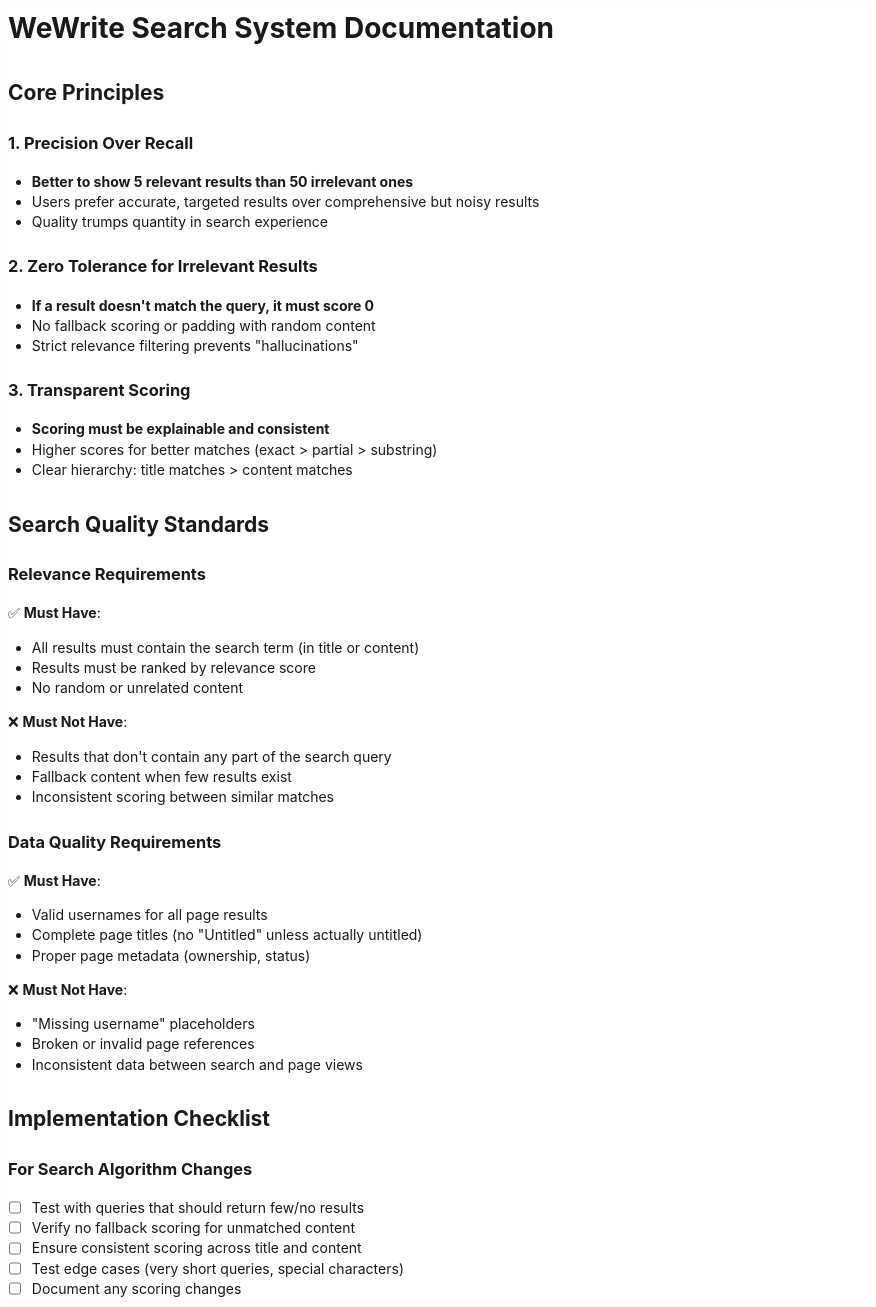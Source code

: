 # WeWrite Search System Documentation

## Core Principles

### 1. Precision Over Recall
- **Better to show 5 relevant results than 50 irrelevant ones**
- Users prefer accurate, targeted results over comprehensive but noisy results
- Quality trumps quantity in search experience

### 2. Zero Tolerance for Irrelevant Results
- **If a result doesn't match the query, it must score 0**
- No fallback scoring or padding with random content
- Strict relevance filtering prevents "hallucinations"

### 3. Transparent Scoring
- **Scoring must be explainable and consistent**
- Higher scores for better matches (exact > partial > substring)
- Clear hierarchy: title matches > content matches

## Search Quality Standards

### Relevance Requirements
✅ **Must Have**:
- All results must contain the search term (in title or content)
- Results must be ranked by relevance score
- No random or unrelated content

❌ **Must Not Have**:
- Results that don't contain any part of the search query
- Fallback content when few results exist
- Inconsistent scoring between similar matches

### Data Quality Requirements
✅ **Must Have**:
- Valid usernames for all page results
- Complete page titles (no "Untitled" unless actually untitled)
- Proper page metadata (ownership, status)

❌ **Must Not Have**:
- "Missing username" placeholders
- Broken or invalid page references
- Inconsistent data between search and page views

## Implementation Checklist

### For Search Algorithm Changes
- [ ] Test with queries that should return few/no results
- [ ] Verify no fallback scoring for unmatched content
- [ ] Ensure consistent scoring across title and content
- [ ] Test edge cases (very short queries, special characters)
- [ ] Document any scoring changes
